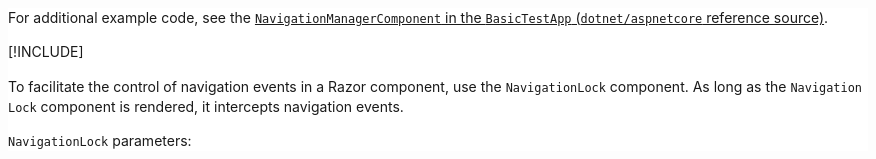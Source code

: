 For additional example code, see the [`NavigationManagerComponent` in the `BasicTestApp` (`dotnet/aspnetcore` reference source)](https://github.com/dotnet/aspnetcore/blob/main/src/Components/test/testassets/BasicTestApp/RouterTest/NavigationManagerComponent.razor).

[!INCLUDE[](~/includes/aspnetcore-repo-ref-source-links.md)]

To facilitate the control of navigation events in a Razor component, use the `NavigationLock` component. As long as the `NavigationLock` component is rendered, it intercepts navigation events.

`NavigationLock` parameters:

